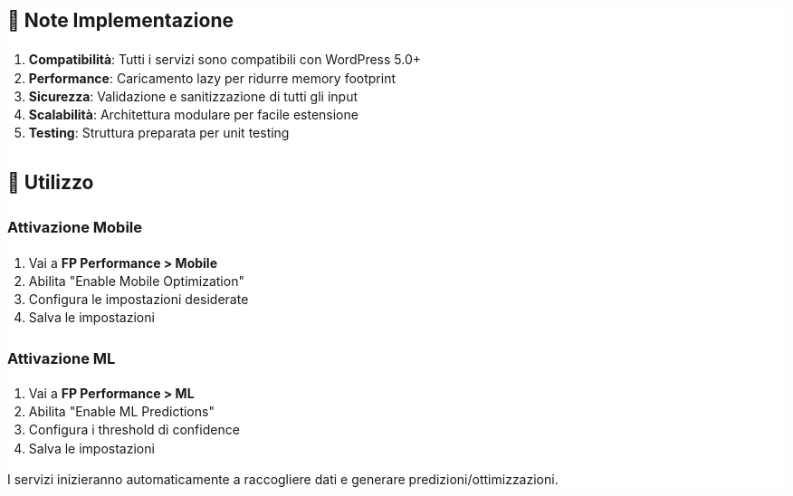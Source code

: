 ## 📝 Note Implementazione

1. **Compatibilità**: Tutti i servizi sono compatibili con WordPress 5.0+
2. **Performance**: Caricamento lazy per ridurre memory footprint
3. **Sicurezza**: Validazione e sanitizzazione di tutti gli input
4. **Scalabilità**: Architettura modulare per facile estensione
5. **Testing**: Struttura preparata per unit testing

## 🚀 Utilizzo

### Attivazione Mobile
1. Vai a **FP Performance > Mobile**
2. Abilita "Enable Mobile Optimization"
3. Configura le impostazioni desiderate
4. Salva le impostazioni

### Attivazione ML
1. Vai a **FP Performance > ML**
2. Abilita "Enable ML Predictions"
3. Configura i threshold di confidence
4. Salva le impostazioni

I servizi inizieranno automaticamente a raccogliere dati e generare predizioni/ottimizzazioni.
